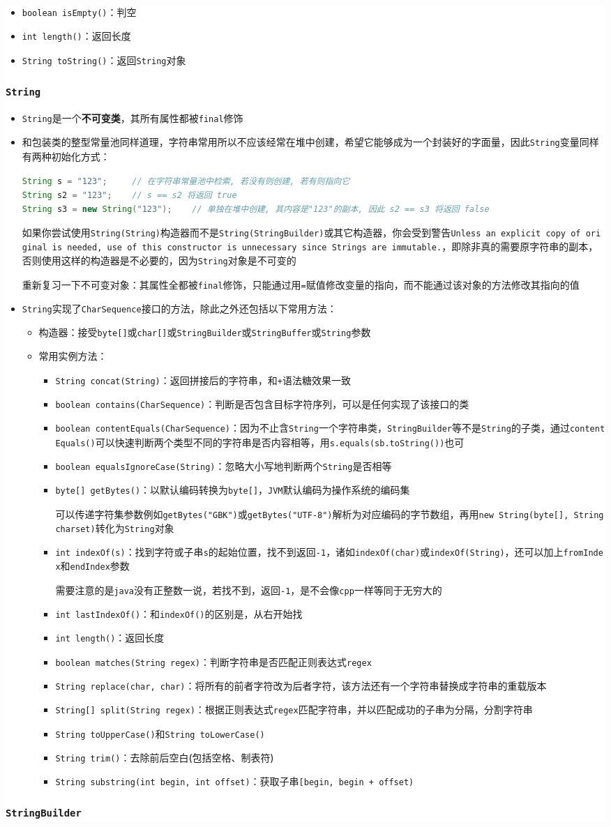   - `boolean isEmpty()`：判空

  - `int length()`：返回长度

  - `String toString()`：返回`String`对象

### `String`

- `String`是一个**不可变类**，其所有属性都被`final`修饰
- 和包装类的整型常量池同样道理，字符串常用所以不应该经常在堆中创建，希望它能够成为一个封装好的字面量，因此`String`变量同样有两种初始化方式：

  ```java
  String s = "123";     // 在字符串常量池中检索, 若没有则创建, 若有则指向它
  String s2 = "123";    // s == s2 将返回 true
  String s3 = new String("123");    // 单独在堆中创建, 其内容是"123"的副本, 因此 s2 == s3 将返回 false
  ```

  如果你尝试使用`String(String)`构造器而不是`String(StringBuilder)`或其它构造器，你会受到警告`Unless an explicit copy of original is needed, use of this constructor is unnecessary since Strings are immutable.`，即除非真的需要原字符串的副本，否则使用这样的构造器是不必要的，因为`String`对象是不可变的

  重新复习一下不可变对象：其属性全都被`final`修饰，只能通过用`=`赋值修改变量的指向，而不能通过该对象的方法修改其指向的值
- `String`实现了`CharSequence`接口的方法，除此之外还包括以下常用方法：
  - 构造器：接受`byte[]`或`char[]`或`StringBuilder`或`StringBuffer`或`String`参数

  - 常用实例方法：
    - `String concat(String)`：返回拼接后的字符串，和`+`语法糖效果一致

    - `boolean contains(CharSequence)`：判断是否包含目标字符序列，可以是任何实现了该接口的类

    - `boolean contentEquals(CharSequence)`：因为不止含`String`一个字符串类，`StringBuilder`等不是`String`的子类，通过`contentEquals()`可以快速判断两个类型不同的字符串是否内容相等，用`s.equals(sb.toString())`也可

    - `boolean equalsIgnoreCase(String)`：忽略大小写地判断两个`String`是否相等

    - `byte[] getBytes()`：以默认编码转换为`byte[]`，`JVM`默认编码为操作系统的编码集
    
      可以传递字符集参数例如`getBytes("GBK")`或`getBytes("UTF-8")`解析为对应编码的字节数组，再用`new String(byte[], String charset)`转化为`String`对象

    - `int indexOf(s)`：找到字符或子串`s`的起始位置，找不到返回`-1`，诸如`indexOf(char)`或`indexOf(String)`，还可以加上`fromIndex`和`endIndex`参数

      需要注意的是`java`没有正整数一说，若找不到，返回`-1`，是不会像`cpp`一样等同于无穷大的

    - `int lastIndexOf()`：和`indexOf()`的区别是，从右开始找

    - `int length()`：返回长度

    - `boolean matches(String regex)`：判断字符串是否匹配正则表达式`regex`

    - `String replace(char, char)`：将所有的前者字符改为后者字符，该方法还有一个字符串替换成字符串的重载版本

    - `String[] split(String regex)`：根据正则表达式`regex`匹配字符串，并以匹配成功的子串为分隔，分割字符串

    - `String toUpperCase()`和`String toLowerCase()`

    - `String trim()`：去除前后空白(包括空格、制表符)

    - `String substring(int begin, int offset)`：获取子串`[begin, begin + offset)`

### `StringBuilder`
